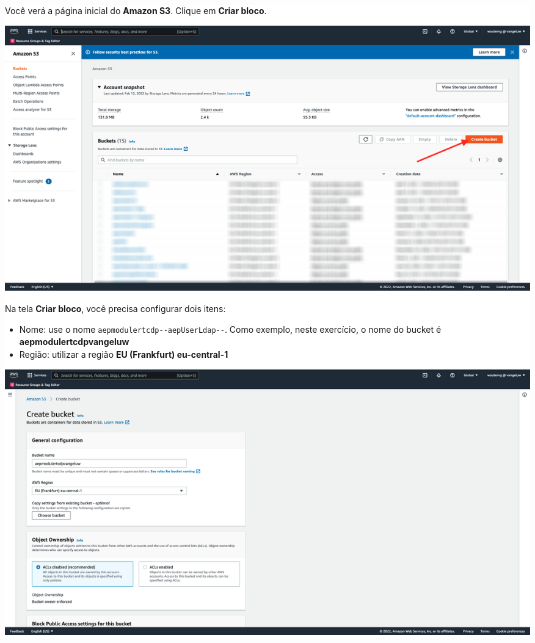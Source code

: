 Você verá a página inicial do **Amazon S3**. Clique em **Criar bloco**.

![ETL](./images/s3home.png)

Na tela **Criar bloco**, você precisa configurar dois itens:

- Nome: use o nome `aepmodulertcdp--aepUserLdap--`. Como exemplo, neste exercício, o nome do bucket é **aepmodulertcdpvangeluw**
- Região: utilizar a região **EU (Frankfurt) eu-central-1**

![ETL](./images/bucketname.png)
